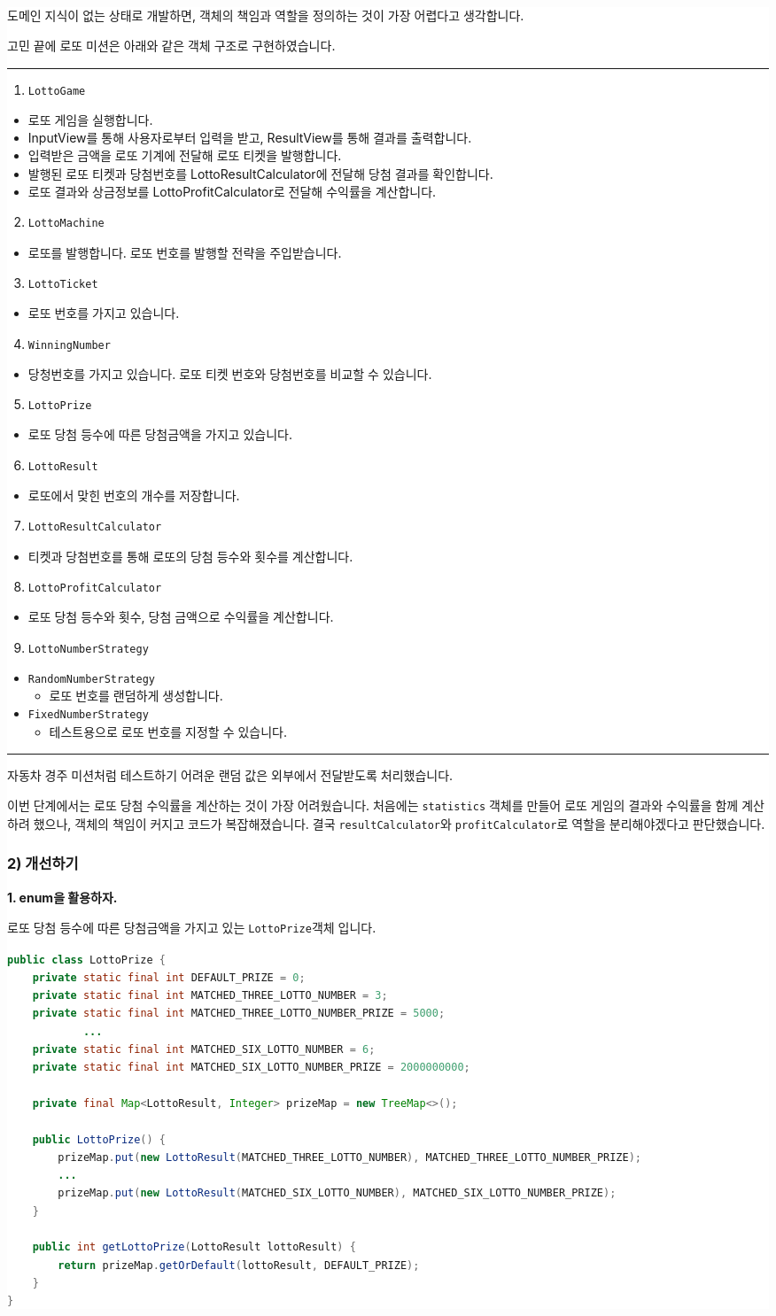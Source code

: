 도메인 지식이 없는 상태로 개발하면, 객체의 책임과 역할을 정의하는 것이 가장 어렵다고 생각합니다.

고민 끝에 로또 미션은 아래와 같은 객체 구조로 구현하였습니다.

---

1. `LottoGame`
  - 로또 게임을 실행합니다.
  - InputView를 통해 사용자로부터 입력을 받고, ResultView를 통해 결과를 출력합니다.
  - 입력받은 금액을 로또 기계에 전달해 로또 티켓을 발행합니다.
  - 발행된 로또 티켓과 당첨번호를 LottoResultCalculator에 전달해 당첨 결과를 확인합니다.
  - 로또 결과와 상금정보를 LottoProfitCalculator로 전달해 수익률을 계산합니다.
2. `LottoMachine`
  - 로또를 발행합니다. 로또 번호를 발행할 전략을 주입받습니다.
3. `LottoTicket`
  - 로또 번호를 가지고 있습니다.
4. `WinningNumber`
  - 당청번호를 가지고 있습니다. 로또 티켓 번호와 당첨번호를 비교할 수 있습니다.
5.  `LottoPrize`
  - 로또 당첨 등수에 따른 당첨금액을 가지고 있습니다.
6.  `LottoResult`
  - 로또에서 맞힌 번호의 개수를 저장합니다.
7.  `LottoResultCalculator`
  - 티켓과 당첨번호를 통해 로또의 당첨 등수와 횟수를 계산합니다.
8. `LottoProfitCalculator`
  - 로또 당첨 등수와 횟수, 당첨 금액으로 수익률을 계산합니다.
9. `LottoNumberStrategy`
  - `RandomNumberStrategy`
    - 로또 번호를 랜덤하게 생성합니다.
  - `FixedNumberStrategy`
    - 테스트용으로 로또 번호를 지정할 수 있습니다.

---

자동차 경주 미션처럼 테스트하기 어려운 랜덤 값은 외부에서 전달받도록 처리했습니다.

이번 단계에서는 로또 당첨 수익률을 계산하는 것이 가장 어려웠습니다. 처음에는 `statistics` 객체를 만들어 로또 게임의 결과와 수익률을 함께 계산하려 했으나, 객체의 책임이 커지고 코드가 복잡해졌습니다. 결국 `resultCalculator`와 `profitCalculator`로 역할을 분리해야겠다고 판단했습니다.

### 2) 개선하기

**1. enum을 활용하자.**

로또 당첨 등수에 따른 당첨금액을 가지고 있는 `LottoPrize`객체 입니다.

```java
public class LottoPrize {
    private static final int DEFAULT_PRIZE = 0;
    private static final int MATCHED_THREE_LOTTO_NUMBER = 3;
    private static final int MATCHED_THREE_LOTTO_NUMBER_PRIZE = 5000;
			...
    private static final int MATCHED_SIX_LOTTO_NUMBER = 6;
    private static final int MATCHED_SIX_LOTTO_NUMBER_PRIZE = 2000000000;

    private final Map<LottoResult, Integer> prizeMap = new TreeMap<>();

    public LottoPrize() {
        prizeMap.put(new LottoResult(MATCHED_THREE_LOTTO_NUMBER), MATCHED_THREE_LOTTO_NUMBER_PRIZE);
        ...
        prizeMap.put(new LottoResult(MATCHED_SIX_LOTTO_NUMBER), MATCHED_SIX_LOTTO_NUMBER_PRIZE);
    }

    public int getLottoPrize(LottoResult lottoResult) {
        return prizeMap.getOrDefault(lottoResult, DEFAULT_PRIZE);
    }
}
```